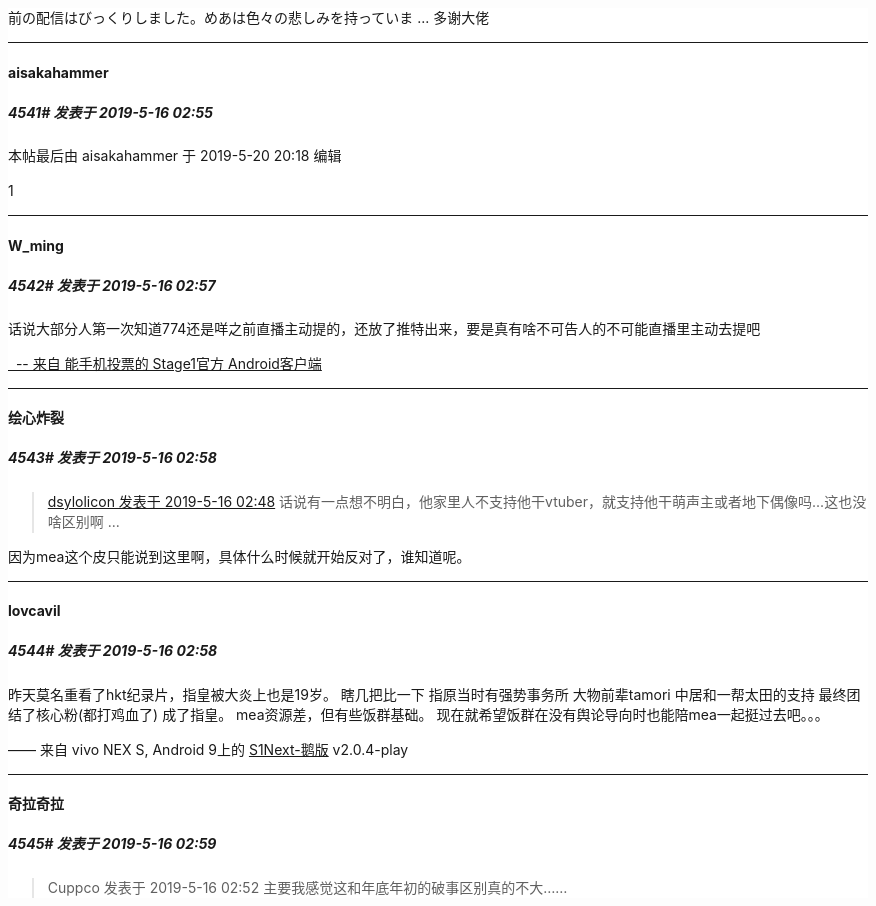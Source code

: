 前の配信はびっくりしました。めあは色々の悲しみを持っていま ...</blockquote>
多谢大佬


-----

####  aisakahammer  
##### 4541#       发表于 2019-5-16 02:55


 本帖最后由 aisakahammer 于 2019-5-20 20:18 编辑 

1


-----

####  W_ming  
##### 4542#       发表于 2019-5-16 02:57


话说大部分人第一次知道774还是咩之前直播主动提的，还放了推特出来，要是真有啥不可告人的不可能直播里主动去提吧

[  -- 来自 能手机投票的 Stage1官方 Android客户端](https://www.coolapk.com/apk/140634)


-----

####  绘心炸裂  
##### 4543#       发表于 2019-5-16 02:58


<blockquote><a href="httphttps://bbs.saraba1st.com/2b/forum.php?mod=redirect&amp;goto=findpost&amp;pid=43711614&amp;ptid=1829754" target="_blank">dsylolicon 发表于 2019-5-16 02:48</a>
话说有一点想不明白，他家里人不支持他干vtuber，就支持他干萌声主或者地下偶像吗...这也没啥区别啊 ...</blockquote>
因为mea这个皮只能说到这里啊，具体什么时候就开始反对了，谁知道呢。


-----

####  lovcavil  
##### 4544#       发表于 2019-5-16 02:58


昨天莫名重看了hkt纪录片，指皇被大炎上也是19岁。
瞎几把比一下 指原当时有强势事务所 大物前辈tamori 中居和一帮太田的支持 最终团结了核心粉(都打鸡血了) 成了指皇。
mea资源差，但有些饭群基础。 现在就希望饭群在没有舆论导向时也能陪mea一起挺过去吧。。。

—— 来自 vivo NEX S, Android 9上的 [S1Next-鹅版](https://github.com/ykrank/S1-Next/releases) v2.0.4-play


-----

####  奇拉奇拉  
##### 4545#       发表于 2019-5-16 02:59


<blockquote>Cuppco 发表于 2019-5-16 02:52
主要我感觉这和年底年初的破事区别真的不大……

